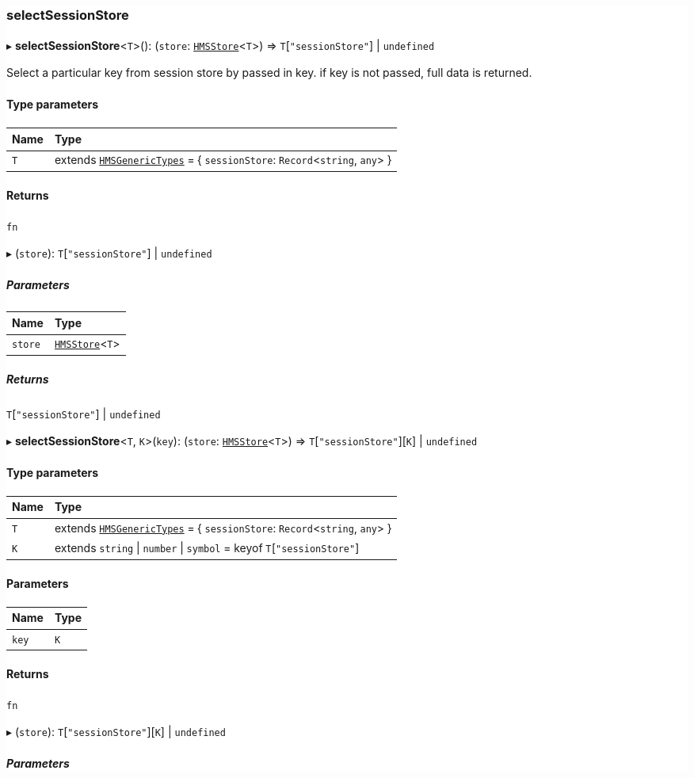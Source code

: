 
### selectSessionStore

▸ **selectSessionStore**<`T`\>(): (`store`: [`HMSStore`](/api-reference/javascript/v2/interfaces/HMSStore)<`T`\>) => `T`[``"sessionStore"``] \| `undefined`

Select a particular key from session store by passed in key.
if key is not passed, full data is returned.

#### Type parameters

| Name | Type                                                                                                                                  |
| :--- | :------------------------------------------------------------------------------------------------------------------------------------ |
| `T`  | extends [`HMSGenericTypes`](/api-reference/javascript/v2/interfaces/HMSGenericTypes) = { `sessionStore`: `Record`<`string`, `any`\> } |

#### Returns

`fn`

▸ (`store`): `T`[``"sessionStore"``] \| `undefined`

##### Parameters

| Name    | Type                                                                 |
| :------ | :------------------------------------------------------------------- |
| `store` | [`HMSStore`](/api-reference/javascript/v2/interfaces/HMSStore)<`T`\> |

##### Returns

`T`[``"sessionStore"``] \| `undefined`

▸ **selectSessionStore**<`T`, `K`\>(`key`): (`store`: [`HMSStore`](/api-reference/javascript/v2/interfaces/HMSStore)<`T`\>) => `T`[`"sessionStore"`][`K`] \| `undefined`

#### Type parameters

| Name | Type                                                                                                                                  |
| :--- | :------------------------------------------------------------------------------------------------------------------------------------ |
| `T`  | extends [`HMSGenericTypes`](/api-reference/javascript/v2/interfaces/HMSGenericTypes) = { `sessionStore`: `Record`<`string`, `any`\> } |
| `K`  | extends `string` \| `number` \| `symbol` = keyof `T`[``"sessionStore"``]                                                              |

#### Parameters

| Name  | Type |
| :---- | :--- |
| `key` | `K`  |

#### Returns

`fn`

▸ (`store`): `T`[`"sessionStore"`][`K`] \| `undefined`

##### Parameters
